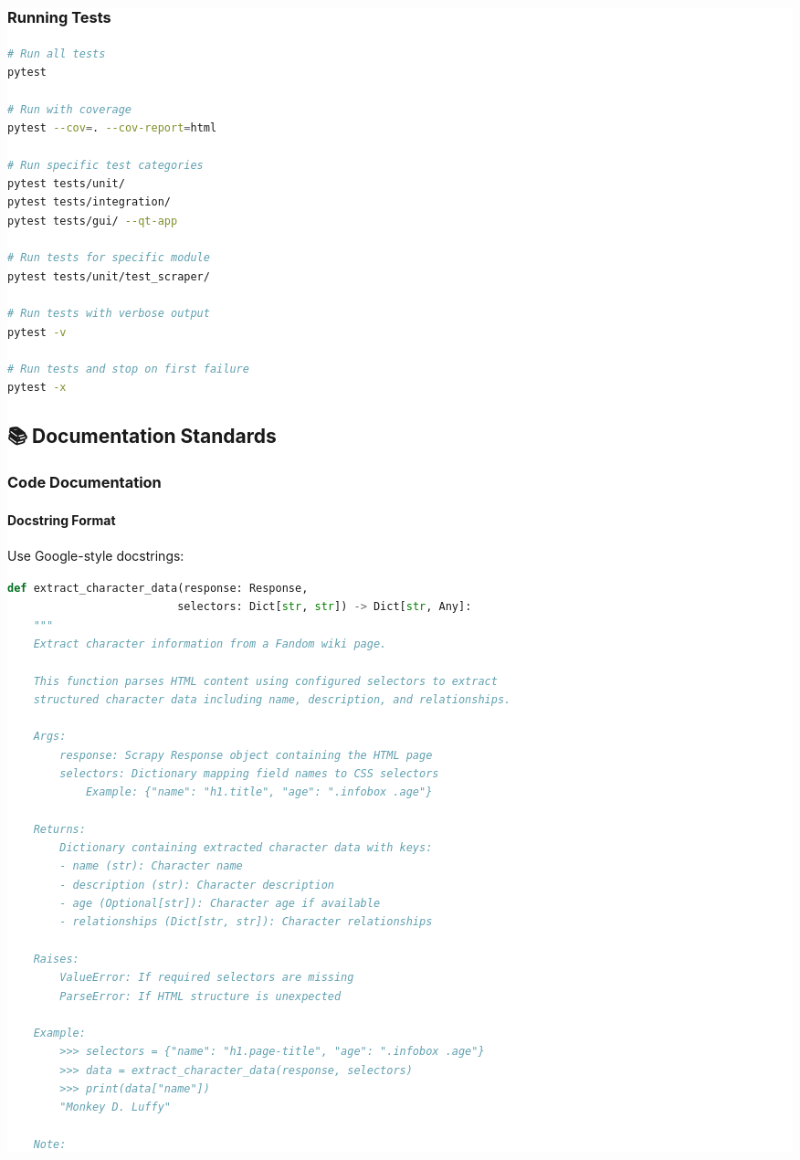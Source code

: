 ### **Running Tests**

```bash
# Run all tests
pytest

# Run with coverage
pytest --cov=. --cov-report=html

# Run specific test categories
pytest tests/unit/
pytest tests/integration/
pytest tests/gui/ --qt-app

# Run tests for specific module
pytest tests/unit/test_scraper/

# Run tests with verbose output
pytest -v

# Run tests and stop on first failure
pytest -x
```

## 📚 Documentation Standards

### **Code Documentation**

#### **Docstring Format**
Use Google-style docstrings:

```python
def extract_character_data(response: Response, 
                          selectors: Dict[str, str]) -> Dict[str, Any]:
    """
    Extract character information from a Fandom wiki page.
    
    This function parses HTML content using configured selectors to extract
    structured character data including name, description, and relationships.
    
    Args:
        response: Scrapy Response object containing the HTML page
        selectors: Dictionary mapping field names to CSS selectors
            Example: {"name": "h1.title", "age": ".infobox .age"}
        
    Returns:
        Dictionary containing extracted character data with keys:
        - name (str): Character name
        - description (str): Character description
        - age (Optional[str]): Character age if available
        - relationships (Dict[str, str]): Character relationships
        
    Raises:
        ValueError: If required selectors are missing
        ParseError: If HTML structure is unexpected
        
    Example:
        >>> selectors = {"name": "h1.page-title", "age": ".infobox .age"}
        >>> data = extract_character_data(response, selectors)
        >>> print(data["name"])
        "Monkey D. Luffy"
        
    Note:
```
